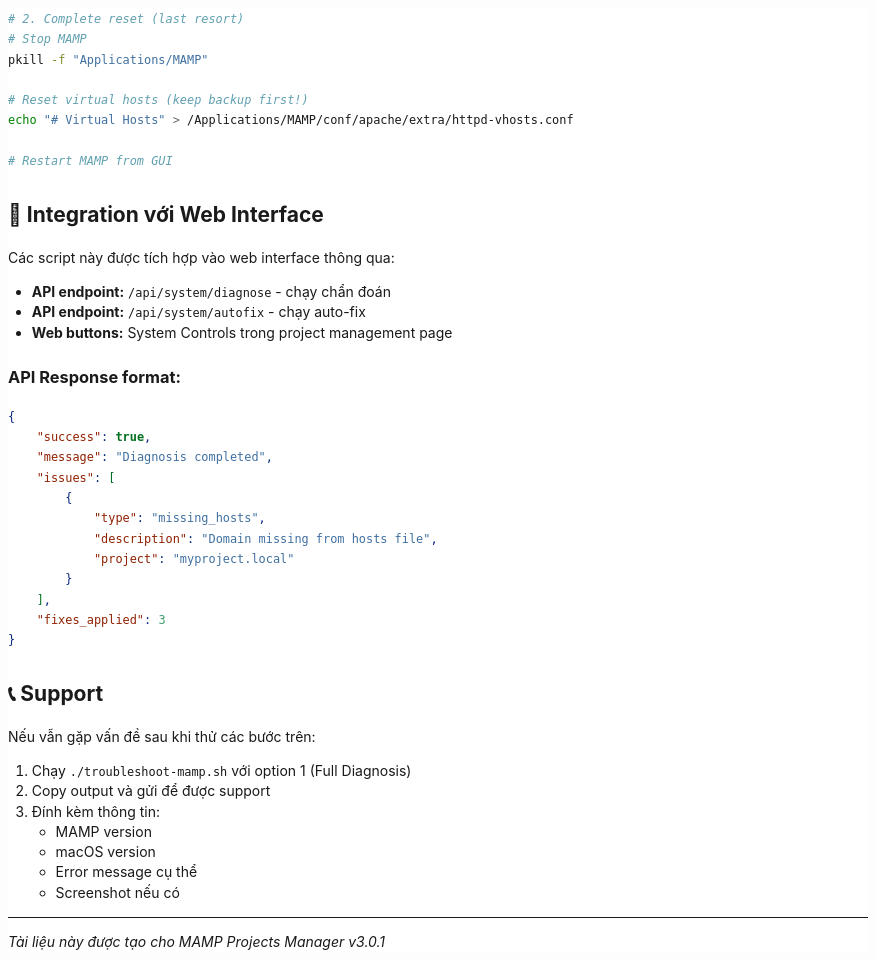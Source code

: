 ```bash
# 2. Complete reset (last resort)
# Stop MAMP
pkill -f "Applications/MAMP"

# Reset virtual hosts (keep backup first!)
echo "# Virtual Hosts" > /Applications/MAMP/conf/apache/extra/httpd-vhosts.conf

# Restart MAMP from GUI
```

## 🔗 Integration với Web Interface

Các script này được tích hợp vào web interface thông qua:

- **API endpoint:** `/api/system/diagnose` - chạy chẩn đoán
- **API endpoint:** `/api/system/autofix` - chạy auto-fix
- **Web buttons:** System Controls trong project management page

### API Response format:
```json
{
    "success": true,
    "message": "Diagnosis completed",
    "issues": [
        {
            "type": "missing_hosts",
            "description": "Domain missing from hosts file",
            "project": "myproject.local"
        }
    ],
    "fixes_applied": 3
}
```

## 📞 Support

Nếu vẫn gặp vấn đề sau khi thử các bước trên:

1. Chạy `./troubleshoot-mamp.sh` với option 1 (Full Diagnosis)
2. Copy output và gửi để được support
3. Đính kèm thông tin:
   - MAMP version
   - macOS version
   - Error message cụ thể
   - Screenshot nếu có

---

*Tài liệu này được tạo cho MAMP Projects Manager v3.0.1*
